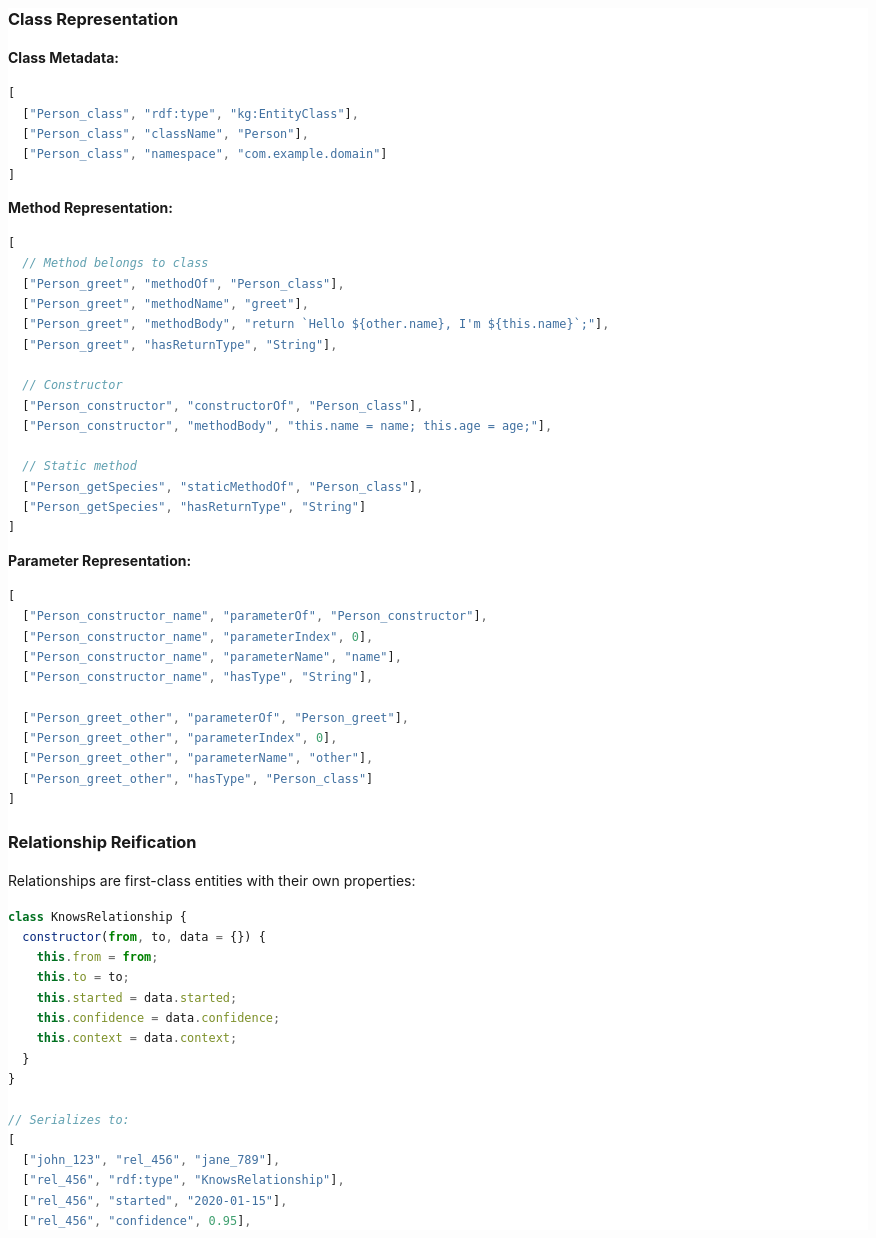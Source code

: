 ### Class Representation

**Class Metadata:**
```javascript
[
  ["Person_class", "rdf:type", "kg:EntityClass"],
  ["Person_class", "className", "Person"],
  ["Person_class", "namespace", "com.example.domain"]
]
```

**Method Representation:**
```javascript
[
  // Method belongs to class
  ["Person_greet", "methodOf", "Person_class"],
  ["Person_greet", "methodName", "greet"],
  ["Person_greet", "methodBody", "return `Hello ${other.name}, I'm ${this.name}`;"],
  ["Person_greet", "hasReturnType", "String"],
  
  // Constructor
  ["Person_constructor", "constructorOf", "Person_class"],
  ["Person_constructor", "methodBody", "this.name = name; this.age = age;"],
  
  // Static method
  ["Person_getSpecies", "staticMethodOf", "Person_class"],
  ["Person_getSpecies", "hasReturnType", "String"]
]
```

**Parameter Representation:**
```javascript
[
  ["Person_constructor_name", "parameterOf", "Person_constructor"],
  ["Person_constructor_name", "parameterIndex", 0],
  ["Person_constructor_name", "parameterName", "name"],
  ["Person_constructor_name", "hasType", "String"],
  
  ["Person_greet_other", "parameterOf", "Person_greet"],
  ["Person_greet_other", "parameterIndex", 0], 
  ["Person_greet_other", "parameterName", "other"],
  ["Person_greet_other", "hasType", "Person_class"]
]
```

### Relationship Reification

Relationships are first-class entities with their own properties:

```javascript
class KnowsRelationship {
  constructor(from, to, data = {}) {
    this.from = from;
    this.to = to;
    this.started = data.started;
    this.confidence = data.confidence;
    this.context = data.context;
  }
}

// Serializes to:
[
  ["john_123", "rel_456", "jane_789"],
  ["rel_456", "rdf:type", "KnowsRelationship"],
  ["rel_456", "started", "2020-01-15"],
  ["rel_456", "confidence", 0.95],
```